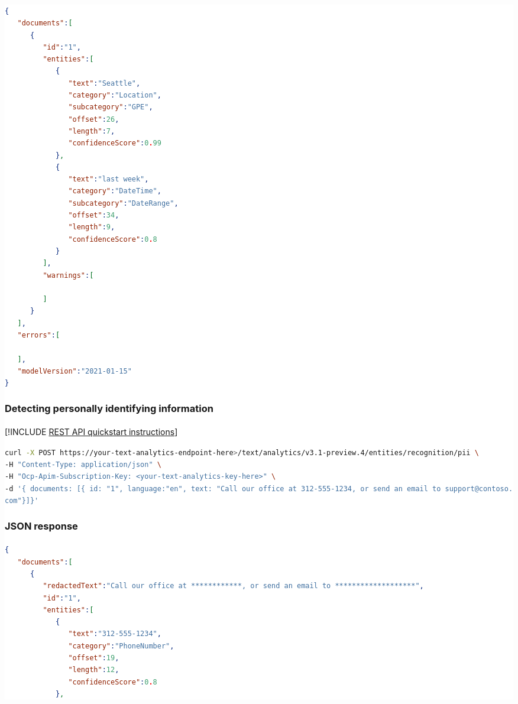 ```json
{
   "documents":[
      {
         "id":"1",
         "entities":[
            {
               "text":"Seattle",
               "category":"Location",
               "subcategory":"GPE",
               "offset":26,
               "length":7,
               "confidenceScore":0.99
            },
            {
               "text":"last week",
               "category":"DateTime",
               "subcategory":"DateRange",
               "offset":34,
               "length":9,
               "confidenceScore":0.8
            }
         ],
         "warnings":[
            
         ]
      }
   ],
   "errors":[
      
   ],
   "modelVersion":"2021-01-15"
}

```

### Detecting personally identifying information

[!INCLUDE [REST API quickstart instructions](rest-api-instructions.md)]

```bash
curl -X POST https://your-text-analytics-endpoint-here>/text/analytics/v3.1-preview.4/entities/recognition/pii \
-H "Content-Type: application/json" \
-H "Ocp-Apim-Subscription-Key: <your-text-analytics-key-here>" \
-d '{ documents: [{ id: "1", language:"en", text: "Call our office at 312-555-1234, or send an email to support@contoso.com"}]}'
```

### JSON response

```json
{
   "documents":[
      {
         "redactedText":"Call our office at ************, or send an email to *******************",
         "id":"1",
         "entities":[
            {
               "text":"312-555-1234",
               "category":"PhoneNumber",
               "offset":19,
               "length":12,
               "confidenceScore":0.8
            },
```